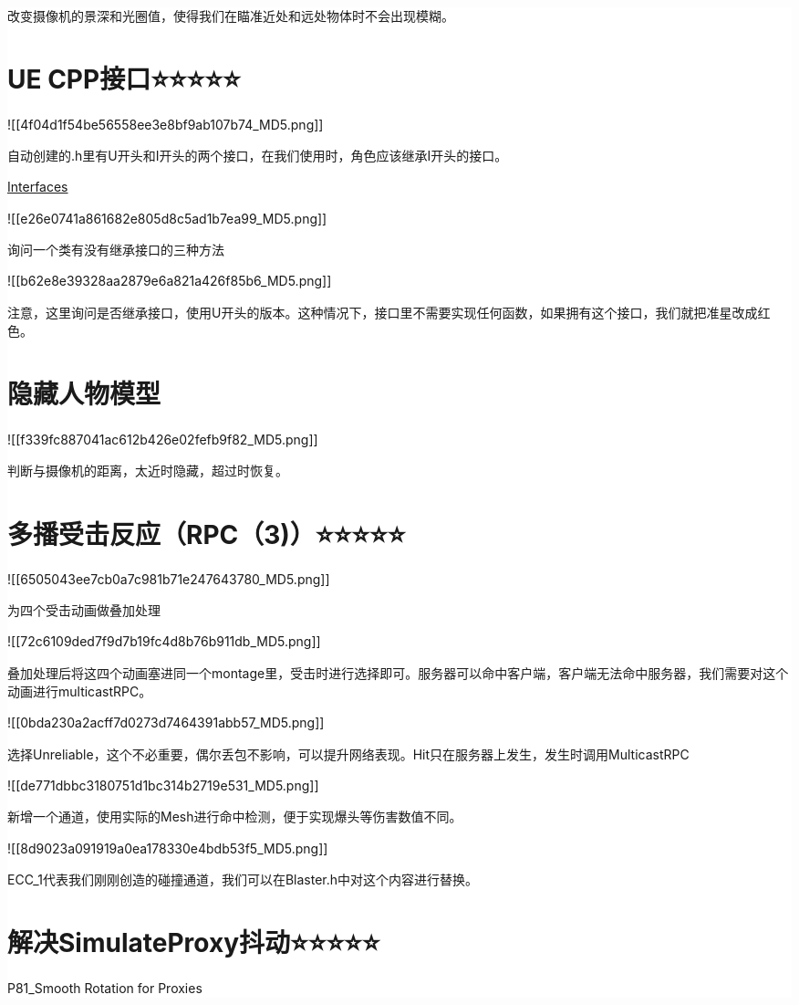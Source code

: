 改变摄像机的景深和光圈值，使得我们在瞄准近处和远处物体时不会出现模糊。

# UE CPP接口⭐⭐⭐⭐⭐

![[4f04d1f54be56558ee3e8bf9ab107b74_MD5.png]]

自动创建的.h里有U开头和I开头的两个接口，在我们使用时，角色应该继承I开头的接口。

[Interfaces](https://docs.unrealengine.com/4.27/en-US/ProgrammingAndScripting/GameplayArchitecture/Interfaces/)

![[e26e0741a861682e805d8c5ad1b7ea99_MD5.png]]

询问一个类有没有继承接口的三种方法

![[b62e8e39328aa2879e6a821a426f85b6_MD5.png]]

注意，这里询问是否继承接口，使用U开头的版本。这种情况下，接口里不需要实现任何函数，如果拥有这个接口，我们就把准星改成红色。

# 隐藏人物模型

![[f339fc887041ac612b426e02fefb9f82_MD5.png]]

判断与摄像机的距离，太近时隐藏，超过时恢复。

# 多播受击反应（RPC（3)）⭐⭐⭐⭐⭐

![[6505043ee7cb0a7c981b71e247643780_MD5.png]]

为四个受击动画做叠加处理

![[72c6109ded7f9d7b19fc4d8b76b911db_MD5.png]]

叠加处理后将这四个动画塞进同一个montage里，受击时进行选择即可。服务器可以命中客户端，客户端无法命中服务器，我们需要对这个动画进行multicastRPC。

![[0bda230a2acff7d0273d7464391abb57_MD5.png]]

选择Unreliable，这个不必重要，偶尔丢包不影响，可以提升网络表现。Hit只在服务器上发生，发生时调用MulticastRPC

![[de771dbbc3180751d1bc314b2719e531_MD5.png]]

新增一个通道，使用实际的Mesh进行命中检测，便于实现爆头等伤害数值不同。

![[8d9023a091919a0ea178330e4bdb53f5_MD5.png]]

ECC_1代表我们刚刚创造的碰撞通道，我们可以在Blaster.h中对这个内容进行替换。

# 解决SimulateProxy抖动⭐⭐⭐⭐⭐

P81_Smooth Rotation for Proxies
